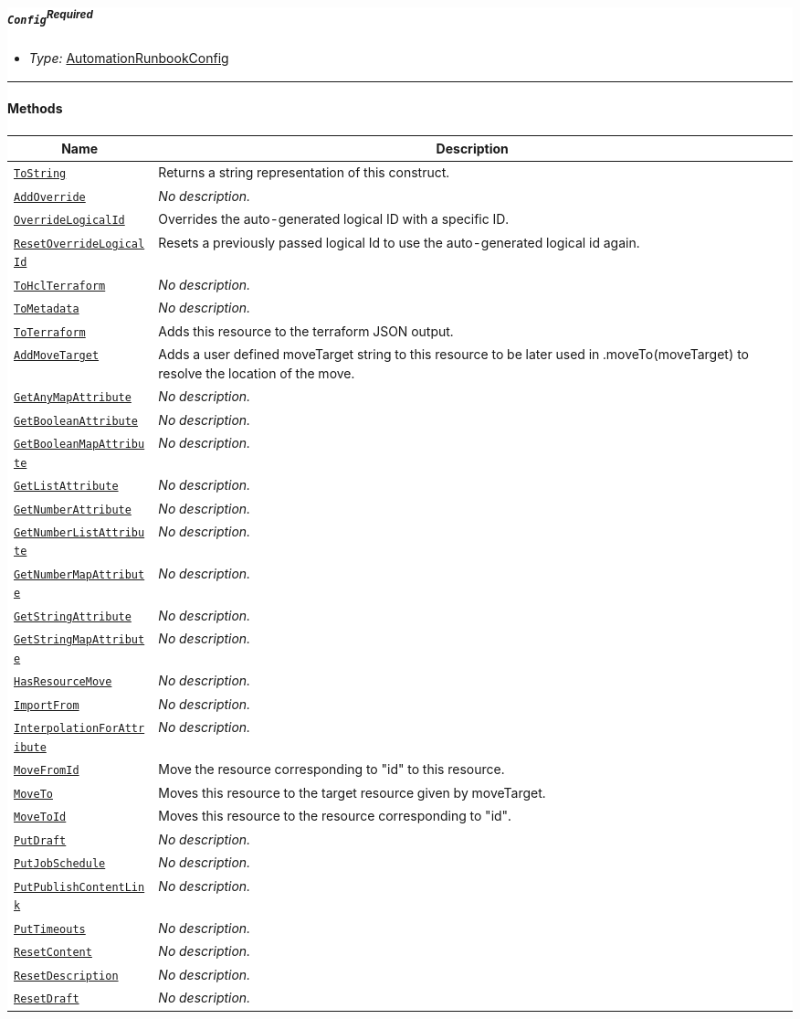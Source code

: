 ##### `Config`<sup>Required</sup> <a name="Config" id="@cdktf/provider-azurerm.automationRunbook.AutomationRunbook.Initializer.parameter.config"></a>

- *Type:* <a href="#@cdktf/provider-azurerm.automationRunbook.AutomationRunbookConfig">AutomationRunbookConfig</a>

---

#### Methods <a name="Methods" id="Methods"></a>

| **Name** | **Description** |
| --- | --- |
| <code><a href="#@cdktf/provider-azurerm.automationRunbook.AutomationRunbook.toString">ToString</a></code> | Returns a string representation of this construct. |
| <code><a href="#@cdktf/provider-azurerm.automationRunbook.AutomationRunbook.addOverride">AddOverride</a></code> | *No description.* |
| <code><a href="#@cdktf/provider-azurerm.automationRunbook.AutomationRunbook.overrideLogicalId">OverrideLogicalId</a></code> | Overrides the auto-generated logical ID with a specific ID. |
| <code><a href="#@cdktf/provider-azurerm.automationRunbook.AutomationRunbook.resetOverrideLogicalId">ResetOverrideLogicalId</a></code> | Resets a previously passed logical Id to use the auto-generated logical id again. |
| <code><a href="#@cdktf/provider-azurerm.automationRunbook.AutomationRunbook.toHclTerraform">ToHclTerraform</a></code> | *No description.* |
| <code><a href="#@cdktf/provider-azurerm.automationRunbook.AutomationRunbook.toMetadata">ToMetadata</a></code> | *No description.* |
| <code><a href="#@cdktf/provider-azurerm.automationRunbook.AutomationRunbook.toTerraform">ToTerraform</a></code> | Adds this resource to the terraform JSON output. |
| <code><a href="#@cdktf/provider-azurerm.automationRunbook.AutomationRunbook.addMoveTarget">AddMoveTarget</a></code> | Adds a user defined moveTarget string to this resource to be later used in .moveTo(moveTarget) to resolve the location of the move. |
| <code><a href="#@cdktf/provider-azurerm.automationRunbook.AutomationRunbook.getAnyMapAttribute">GetAnyMapAttribute</a></code> | *No description.* |
| <code><a href="#@cdktf/provider-azurerm.automationRunbook.AutomationRunbook.getBooleanAttribute">GetBooleanAttribute</a></code> | *No description.* |
| <code><a href="#@cdktf/provider-azurerm.automationRunbook.AutomationRunbook.getBooleanMapAttribute">GetBooleanMapAttribute</a></code> | *No description.* |
| <code><a href="#@cdktf/provider-azurerm.automationRunbook.AutomationRunbook.getListAttribute">GetListAttribute</a></code> | *No description.* |
| <code><a href="#@cdktf/provider-azurerm.automationRunbook.AutomationRunbook.getNumberAttribute">GetNumberAttribute</a></code> | *No description.* |
| <code><a href="#@cdktf/provider-azurerm.automationRunbook.AutomationRunbook.getNumberListAttribute">GetNumberListAttribute</a></code> | *No description.* |
| <code><a href="#@cdktf/provider-azurerm.automationRunbook.AutomationRunbook.getNumberMapAttribute">GetNumberMapAttribute</a></code> | *No description.* |
| <code><a href="#@cdktf/provider-azurerm.automationRunbook.AutomationRunbook.getStringAttribute">GetStringAttribute</a></code> | *No description.* |
| <code><a href="#@cdktf/provider-azurerm.automationRunbook.AutomationRunbook.getStringMapAttribute">GetStringMapAttribute</a></code> | *No description.* |
| <code><a href="#@cdktf/provider-azurerm.automationRunbook.AutomationRunbook.hasResourceMove">HasResourceMove</a></code> | *No description.* |
| <code><a href="#@cdktf/provider-azurerm.automationRunbook.AutomationRunbook.importFrom">ImportFrom</a></code> | *No description.* |
| <code><a href="#@cdktf/provider-azurerm.automationRunbook.AutomationRunbook.interpolationForAttribute">InterpolationForAttribute</a></code> | *No description.* |
| <code><a href="#@cdktf/provider-azurerm.automationRunbook.AutomationRunbook.moveFromId">MoveFromId</a></code> | Move the resource corresponding to "id" to this resource. |
| <code><a href="#@cdktf/provider-azurerm.automationRunbook.AutomationRunbook.moveTo">MoveTo</a></code> | Moves this resource to the target resource given by moveTarget. |
| <code><a href="#@cdktf/provider-azurerm.automationRunbook.AutomationRunbook.moveToId">MoveToId</a></code> | Moves this resource to the resource corresponding to "id". |
| <code><a href="#@cdktf/provider-azurerm.automationRunbook.AutomationRunbook.putDraft">PutDraft</a></code> | *No description.* |
| <code><a href="#@cdktf/provider-azurerm.automationRunbook.AutomationRunbook.putJobSchedule">PutJobSchedule</a></code> | *No description.* |
| <code><a href="#@cdktf/provider-azurerm.automationRunbook.AutomationRunbook.putPublishContentLink">PutPublishContentLink</a></code> | *No description.* |
| <code><a href="#@cdktf/provider-azurerm.automationRunbook.AutomationRunbook.putTimeouts">PutTimeouts</a></code> | *No description.* |
| <code><a href="#@cdktf/provider-azurerm.automationRunbook.AutomationRunbook.resetContent">ResetContent</a></code> | *No description.* |
| <code><a href="#@cdktf/provider-azurerm.automationRunbook.AutomationRunbook.resetDescription">ResetDescription</a></code> | *No description.* |
| <code><a href="#@cdktf/provider-azurerm.automationRunbook.AutomationRunbook.resetDraft">ResetDraft</a></code> | *No description.* |